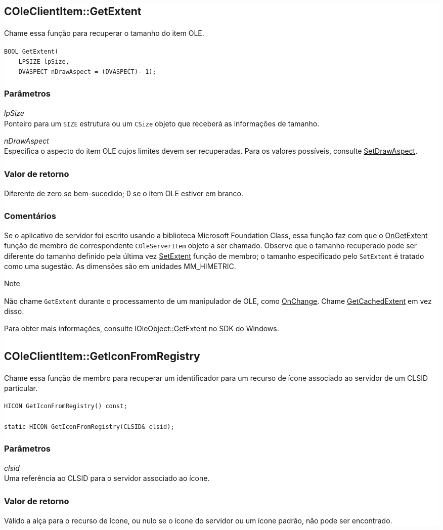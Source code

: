 ##  <a name="getextent"></a>  COleClientItem::GetExtent  
 Chame essa função para recuperar o tamanho do item OLE.  
  
```  
BOOL GetExtent(
    LPSIZE lpSize,  
    DVASPECT nDrawAspect = (DVASPECT)- 1);
```  
  
### <a name="parameters"></a>Parâmetros  
 *lpSize*  
 Ponteiro para um `SIZE` estrutura ou um `CSize` objeto que receberá as informações de tamanho.  
  
 *nDrawAspect*  
 Especifica o aspecto do item OLE cujos limites devem ser recuperadas. Para os valores possíveis, consulte [SetDrawAspect](#setdrawaspect).  
  
### <a name="return-value"></a>Valor de retorno  
 Diferente de zero se bem-sucedido; 0 se o item OLE estiver em branco.  
  
### <a name="remarks"></a>Comentários  
 Se o aplicativo de servidor foi escrito usando a biblioteca Microsoft Foundation Class, essa função faz com que o [OnGetExtent](../../mfc/reference/coleserveritem-class.md#ongetextent) função de membro de correspondente `COleServerItem` objeto a ser chamado. Observe que o tamanho recuperado pode ser diferente do tamanho definido pela última vez [SetExtent](#setextent) função de membro; o tamanho especificado pelo `SetExtent` é tratado como uma sugestão. As dimensões são em unidades MM_HIMETRIC.  
  
> [!NOTE]
>  Não chame `GetExtent` durante o processamento de um manipulador de OLE, como [OnChange](#onchange). Chame [GetCachedExtent](#getcachedextent) em vez disso.  
  
 Para obter mais informações, consulte [IOleObject::GetExtent](/windows/desktop/api/oleidl/nf-oleidl-ioleobject-getextent) no SDK do Windows.  
  
##  <a name="geticonfromregistry"></a>  COleClientItem::GetIconFromRegistry  
 Chame essa função de membro para recuperar um identificador para um recurso de ícone associado ao servidor de um CLSID particular.  
  
```  
HICON GetIconFromRegistry() const;  
  
static HICON GetIconFromRegistry(CLSID& clsid);
```  
  
### <a name="parameters"></a>Parâmetros  
 *clsid*  
 Uma referência ao CLSID para o servidor associado ao ícone.  
  
### <a name="return-value"></a>Valor de retorno  
 Válido a alça para o recurso de ícone, ou nulo se o ícone do servidor ou um ícone padrão, não pode ser encontrado.  
  